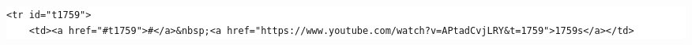     <tr id="t1759">
        <td><a href="#t1759">#</a>&nbsp;<a href="https://www.youtube.com/watch?v=APtadCvjLRY&t=1759">1759s</a></td>
